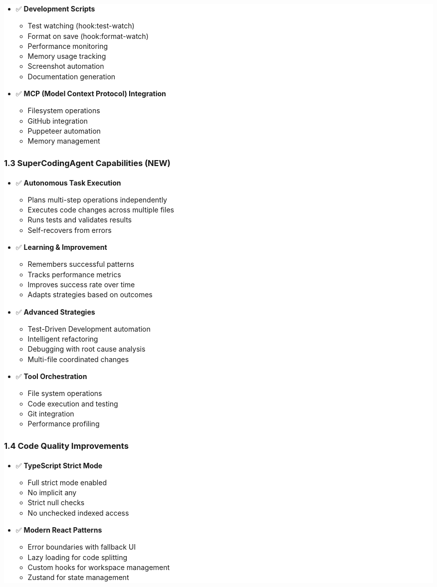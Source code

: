 - ✅ **Development Scripts**
  - Test watching (hook:test-watch)
  - Format on save (hook:format-watch)
  - Performance monitoring
  - Memory usage tracking
  - Screenshot automation
  - Documentation generation

- ✅ **MCP (Model Context Protocol) Integration**
  - Filesystem operations
  - GitHub integration
  - Puppeteer automation
  - Memory management

### 1.3 SuperCodingAgent Capabilities (NEW)

- ✅ **Autonomous Task Execution**
  - Plans multi-step operations independently
  - Executes code changes across multiple files
  - Runs tests and validates results
  - Self-recovers from errors

- ✅ **Learning & Improvement**
  - Remembers successful patterns
  - Tracks performance metrics
  - Improves success rate over time
  - Adapts strategies based on outcomes

- ✅ **Advanced Strategies**
  - Test-Driven Development automation
  - Intelligent refactoring
  - Debugging with root cause analysis
  - Multi-file coordinated changes

- ✅ **Tool Orchestration**
  - File system operations
  - Code execution and testing
  - Git integration
  - Performance profiling

### 1.4 Code Quality Improvements

- ✅ **TypeScript Strict Mode**
  - Full strict mode enabled
  - No implicit any
  - Strict null checks
  - No unchecked indexed access

- ✅ **Modern React Patterns**
  - Error boundaries with fallback UI
  - Lazy loading for code splitting
  - Custom hooks for workspace management
  - Zustand for state management
